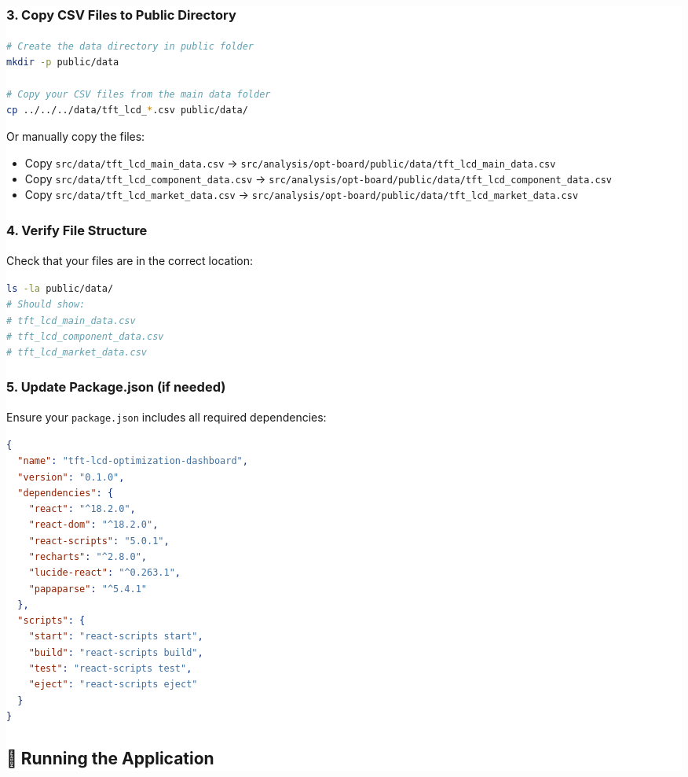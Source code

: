 ### 3. Copy CSV Files to Public Directory
```bash
# Create the data directory in public folder
mkdir -p public/data

# Copy your CSV files from the main data folder
cp ../../../data/tft_lcd_*.csv public/data/
```

Or manually copy the files:
- Copy `src/data/tft_lcd_main_data.csv` → `src/analysis/opt-board/public/data/tft_lcd_main_data.csv`
- Copy `src/data/tft_lcd_component_data.csv` → `src/analysis/opt-board/public/data/tft_lcd_component_data.csv`
- Copy `src/data/tft_lcd_market_data.csv` → `src/analysis/opt-board/public/data/tft_lcd_market_data.csv`

### 4. Verify File Structure
Check that your files are in the correct location:
```bash
ls -la public/data/
# Should show:
# tft_lcd_main_data.csv
# tft_lcd_component_data.csv
# tft_lcd_market_data.csv
```

### 5. Update Package.json (if needed)
Ensure your `package.json` includes all required dependencies:
```json
{
  "name": "tft-lcd-optimization-dashboard",
  "version": "0.1.0",
  "dependencies": {
    "react": "^18.2.0",
    "react-dom": "^18.2.0",
    "react-scripts": "5.0.1",
    "recharts": "^2.8.0",
    "lucide-react": "^0.263.1",
    "papaparse": "^5.4.1"
  },
  "scripts": {
    "start": "react-scripts start",
    "build": "react-scripts build",
    "test": "react-scripts test",
    "eject": "react-scripts eject"
  }
}
```

## 🚀 Running the Application
